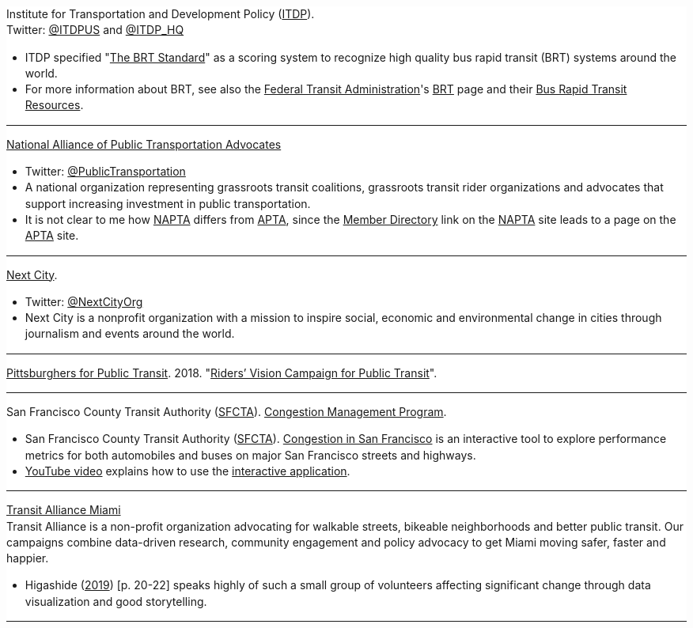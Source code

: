 Institute for Transportation and Development Policy ([ITDP](https://www.itdp.org/)).  
Twitter: [@ITDPUS](https://twitter.com/ITDPUS) and [@ITDP_HQ](https://twitter.com/ITDP_HQ)

* ITDP specified "[The BRT Standard](https://www.itdp.org/publication/the-brt-standard/)" as a scoring system to recognize high quality bus rapid transit (BRT) systems around the world.
* For more information about BRT, see also the [Federal Transit Administration](#federal-transit-administration)'s [BRT](https://www.transit.dot.gov/research-innovation/bus-rapid-transit) page and their [Bus Rapid Transit Resources](https://www.transit.dot.gov/research-innovation/bus-rapid-transit-resources).

---

[National Alliance of Public Transportation Advocates](https://www.publictransportation.org/)  
* Twitter: [@PublicTransportation](https://twitter.com/APTA_Transit)  
* A national organization representing grassroots transit coalitions, grassroots transit rider organizations and advocates that support increasing investment in public transportation.  
* It is not clear to me how [NAPTA](https://www.publictransportation.org/) differs from [APTA](https://www.apta.com/), since the [Member Directory](https://www.apta.com/research-technical-resources/public-transportation-links/) link on the [NAPTA](https://www.publictransportation.org/napta/) site leads to a page on the [APTA](https://www.apta.com/research-technical-resources/public-transportation-links/) site.

---

[Next City](https://nextcity.org/topic/infrastructure).  
* Twitter: [@NextCityOrg](https://twitter.com/NextCityOrg)  
* Next City is a nonprofit organization with a mission to inspire social, economic and environmental change in cities through journalism and events around the world.

---

[Pittsburghers for Public Transit](https://www.pittsburghforpublictransit.org/). 2018. "[Riders’ Vision Campaign for Public Transit](https://www.pittsburghforpublictransit.org/riders-vision-campaign-for-public-transit/)".

--- 

San Francisco County Transit Authority ([SFCTA](https://www.sfcta.org/)). [Congestion Management Program](https://www.sfcta.org/projects/congestion-management-program).

* San Francisco County Transit Authority ([SFCTA](https://www.sfcta.org/)). [Congestion in San Francisco](http://congestion.sfcta.org/) is an interactive tool to explore performance metrics for both automobiles and buses on major San Francisco streets and highways.  
* [YouTube video](https://www.youtube.com/watch?v=mDkZtpLaUdE) explains how to use the [interactive application](http://congestion.sfcta.org/).

---

[Transit Alliance Miami](https://transitalliance.miami/)  
Transit Alliance is a non-profit organization advocating for walkable streets, bikeable neighborhoods and better public transit. Our campaigns combine data-driven research, community engagement and policy advocacy to get Miami moving safer, faster and happier.

* Higashide ([2019](https://transitcenter.org/team/steven-higashide-2/)) [p. 20-22] speaks highly of such a small group of volunteers affecting significant change through data visualization and good storytelling.

---
